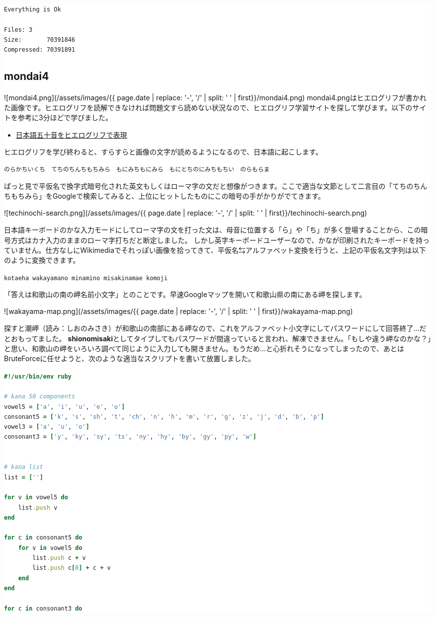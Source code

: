 ```sh
Everything is Ok

Files: 3
Size:       70391846
Compressed: 70391891
```



## mondai4

![mondai4.png](/assets/images/{{ page.date | replace: '-', '/' | split: ' ' | first}}/mondai4.png)
mondai4.pngはヒエログリフが書かれた画像です。ヒエログリフを読解できなければ問題文すら読めない状況なので、ヒエログリフ学習サイトを探して学びます。以下のサイトを参考に3分ほどで学びました。

- [日本語五十音をヒエログリフで表現](http://www004.upp.so-net.ne.jp/anubis/j50/jp50.html)

ヒエログリフを学び終わると、すらすらと画像の文字が読めるようになるので、日本語に起こします。

```
のらかちいくち　てちのちんちもちみら　もにみちもにみら　もにとちのにみちもちい　のらもらま
```

ぱっと見で平仮名で換字式暗号化された英文もしくはローマ字の文だと想像がつきます。ここで適当な文節として二言目の「てちのちんちもちみら」をGoogleで検索してみると、上位にヒットしたものにこの暗号の手がかりがでてきます。

![techinochi-search.png](/assets/images/{{ page.date | replace: '-', '/' | split: ' ' | first}}/techinochi-search.png)

日本語キーボードのかな入力モードにしてローマ字の文を打った文は、母音に位置する「ら」や「ち」が多く登場することから、この暗号方式はカナ入力のままのローマ字打ちだと断定しました。
しかし英字キーボードユーザーなので、かなが印刷されたキーボードを持っていません。仕方なしにWikimediaでそれっぽい画像を拾ってきて、平仮名⇆アルファベット変換を行うと、上記の平仮名文字列は以下のように変換できます。

```
kotaeha wakayamano minamino misakinamae komoji
```
「答えは和歌山の南の岬名前小文字」とのことです。早速Googleマップを開いて和歌山県の南にある岬を探します。

![wakayama-map.png](/assets/images/{{ page.date | replace: '-', '/' | split: ' ' | first}}/wakayama-map.png)

探すと潮岬（読み：しおのみさき）が和歌山の南部にある岬なので、これをアルファベット小文字にしてパスワードにして回答終了…だとおもってました。
**shionomisaki**としてタイプしてもパスワードが間違っていると言われ、解凍できません。「もしや違う岬なのかな？」と思い、和歌山の岬をいろいろ調べて同じように入力しても開きません。もうだめ...と心折れそうになってしまったので、あとはBruteForceに任せようと、次のような適当なスクリプトを書いて放置しました。

```ruby
#!/usr/bin/env ruby

# kana 50 components
vowel5 = ['a', 'i', 'u', 'e', 'o']
consonant5 = ['k', 's', 'sh', 't', 'ch', 'n', 'h', 'm', 'r', 'g', 'z', 'j', 'd', 'b', 'p']
vowel3 = ['a', 'u', 'o']
consonant3 = ['y', 'ky', 'sy', 'ts', 'ny', 'hy', 'by', 'gy', 'py', 'w']


# kana list
list = ['']

for v in vowel5 do
	list.push v
end

for c in consonant5 do
	for v in vowel5 do
		list.push c + v
		list.push c[0] + c + v
	end
end

for c in consonant3 do
```